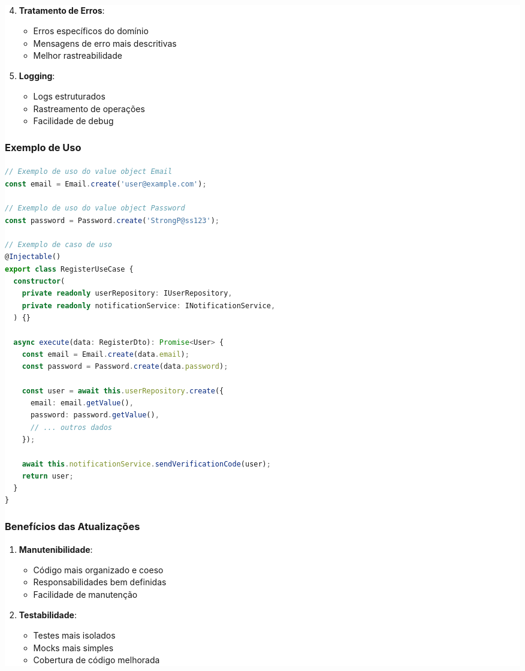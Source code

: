 4. **Tratamento de Erros**:
   - Erros específicos do domínio
   - Mensagens de erro mais descritivas
   - Melhor rastreabilidade

5. **Logging**:
   - Logs estruturados
   - Rastreamento de operações
   - Facilidade de debug

### Exemplo de Uso

```typescript
// Exemplo de uso do value object Email
const email = Email.create('user@example.com');

// Exemplo de uso do value object Password
const password = Password.create('StrongP@ss123');

// Exemplo de caso de uso
@Injectable()
export class RegisterUseCase {
  constructor(
    private readonly userRepository: IUserRepository,
    private readonly notificationService: INotificationService,
  ) {}

  async execute(data: RegisterDto): Promise<User> {
    const email = Email.create(data.email);
    const password = Password.create(data.password);
    
    const user = await this.userRepository.create({
      email: email.getValue(),
      password: password.getValue(),
      // ... outros dados
    });

    await this.notificationService.sendVerificationCode(user);
    return user;
  }
}
```

### Benefícios das Atualizações

1. **Manutenibilidade**:
   - Código mais organizado e coeso
   - Responsabilidades bem definidas
   - Facilidade de manutenção

2. **Testabilidade**:
   - Testes mais isolados
   - Mocks mais simples
   - Cobertura de código melhorada
